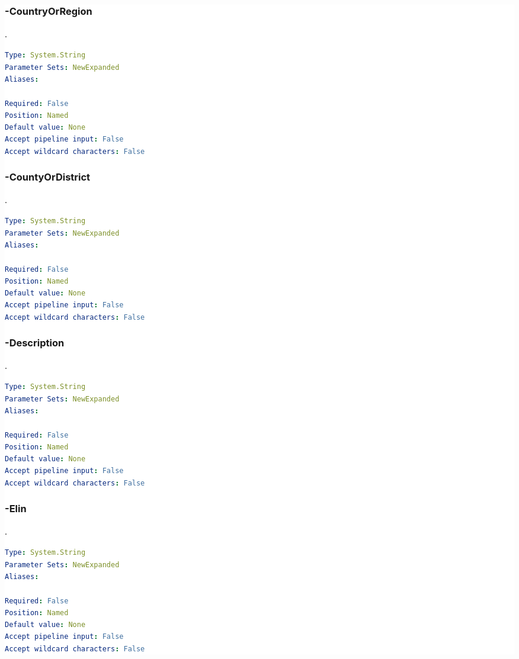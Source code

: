### -CountryOrRegion
.

```yaml
Type: System.String
Parameter Sets: NewExpanded
Aliases:

Required: False
Position: Named
Default value: None
Accept pipeline input: False
Accept wildcard characters: False
```

### -CountyOrDistrict
.

```yaml
Type: System.String
Parameter Sets: NewExpanded
Aliases:

Required: False
Position: Named
Default value: None
Accept pipeline input: False
Accept wildcard characters: False
```

### -Description
.

```yaml
Type: System.String
Parameter Sets: NewExpanded
Aliases:

Required: False
Position: Named
Default value: None
Accept pipeline input: False
Accept wildcard characters: False
```

### -Elin
.

```yaml
Type: System.String
Parameter Sets: NewExpanded
Aliases:

Required: False
Position: Named
Default value: None
Accept pipeline input: False
Accept wildcard characters: False
```
